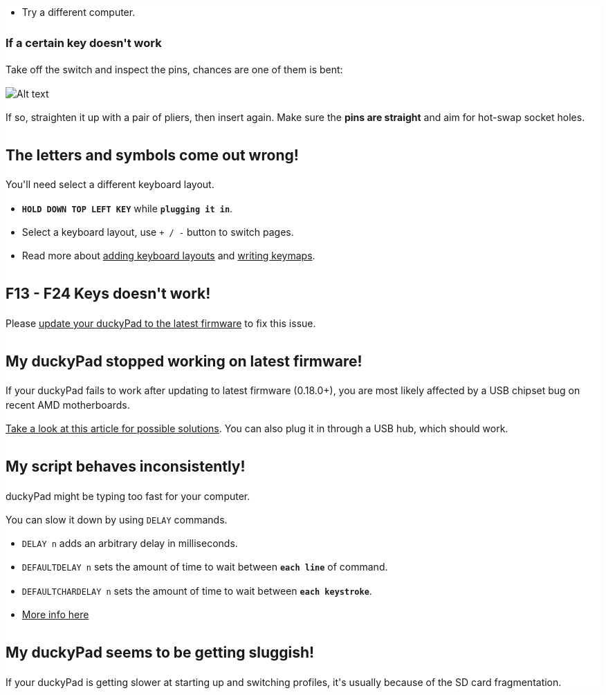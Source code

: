 * Try a different computer.

### If a certain key doesn't work

Take off the switch and inspect the pins, chances are one of them is bent:

![Alt text](resources/pics/bent.jpg)

If so, straighten it up with a pair of pliers, then insert again. Make sure the **pins are straight** and aim for hot-swap socket holes.

## The letters and symbols come out wrong!

You'll need select a different keyboard layout.

* **`HOLD DOWN TOP LEFT KEY`** while **`plugging it in`**.

* Select a keyboard layout, use `+ / -` button to switch pages.

* Read more about [adding keyboard layouts](getting_started.md#keyboard-layouts) and [writing keymaps](keymap_instructions.md).

## F13 - F24 Keys doesn't work!

Please [update your duckyPad to the latest firmware](https://github.com/dekuNukem/duckyPad/blob/master/firmware_updates_and_version_history.md) to fix this issue.

## My duckyPad stopped working on latest firmware!

If your duckyPad fails to work after updating to latest firmware (0.18.0+), you are most likely affected by a USB chipset bug on recent AMD motherboards.

[Take a look at this article for possible solutions](https://www.tomshardware.com/uk/news/amd-suggest-possible-fixes-for-usb-connectivity-issues). You can also plug it in through a USB hub, which should work.

## My script behaves inconsistently!

duckyPad might be typing too fast for your computer.

You can slow it down by using `DELAY` commands.

* `DELAY n` adds an arbitrary delay in milliseconds.

* `DEFAULTDELAY n` sets the amount of time to wait between **`each line`** of command.

* `DEFAULTCHARDELAY n` sets the amount of time to wait between **`each keystroke`**.

* [More info here](duckyscript_info.md#defaultdelay)

## My duckyPad seems to be getting sluggish!

If your duckyPad is getting slower at starting up and switching profiles, it's usually because of the SD card fragmentation.
